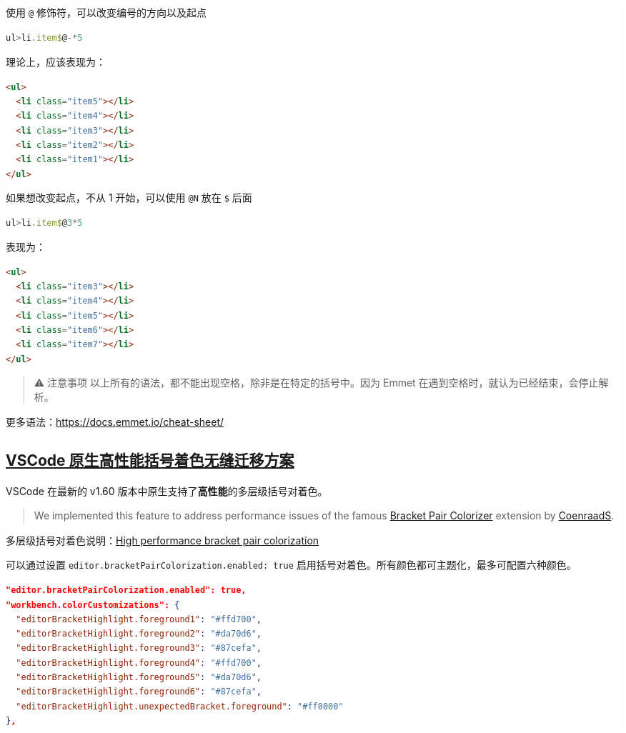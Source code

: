 使用 `@` 修饰符，可以改变编号的方向以及起点

```js
ul>li.item$@-*5
```

理论上，应该表现为：

```html
<ul>
  <li class="item5"></li>
  <li class="item4"></li>
  <li class="item3"></li>
  <li class="item2"></li>
  <li class="item1"></li>
</ul>
```

如果想改变起点，不从 1 开始，可以使用 `@N` 放在 `$` 后面

```js
ul>li.item$@3*5
```

表现为：

```html
<ul>
  <li class="item3"></li>
  <li class="item4"></li>
  <li class="item5"></li>
  <li class="item6"></li>
  <li class="item7"></li>
</ul>
```

> ⚠️ 注意事项
> 以上所有的语法，都不能出现空格，除非是在特定的括号中。因为 Emmet 在遇到空格时，就认为已经结束，会停止解析。

更多语法：<https://docs.emmet.io/cheat-sheet/>

## [VSCode 原生高性能括号着色无缝迁移方案](#目录)

VSCode 在最新的 v1.60 版本中原生支持了**高性能**的多层级括号对着色。

> We implemented this feature to address performance issues of the famous [Bracket Pair Colorizer](https://marketplace.visualstudio.com/items?itemName=CoenraadS.bracket-pair-colorizer-2) extension by [CoenraadS](https://github.com/CoenraadS).

多层级括号对着色说明：[High performance bracket pair colorization](https://code.visualstudio.com/updates/v1_60#_high-performance-bracket-pair-colorization)

可以通过设置 `editor.bracketPairColorization.enabled: true` 启用括号对着色。所有颜色都可主题化，最多可配置六种颜色。

```json
"editor.bracketPairColorization.enabled": true,
"workbench.colorCustomizations": {
  "editorBracketHighlight.foreground1": "#ffd700",
  "editorBracketHighlight.foreground2": "#da70d6",
  "editorBracketHighlight.foreground3": "#87cefa",
  "editorBracketHighlight.foreground4": "#ffd700",
  "editorBracketHighlight.foreground5": "#da70d6",
  "editorBracketHighlight.foreground6": "#87cefa",
  "editorBracketHighlight.unexpectedBracket.foreground": "#ff0000"
},
```
